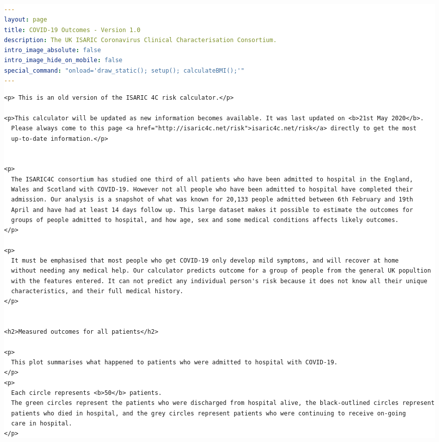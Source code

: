 ```yaml
---
layout: page
title: COVID-19 Outcomes - Version 1.0
description: The UK ISARIC Coronavirus Clinical Characterisation Consortium.
intro_image_absolute: false
intro_image_hide_on_mobile: false
special_command: "onload='draw_static(); setup(); calculateBMI();'"
---
```


<script src="https://d3js.org/d3.v5.min.js"></script>

<div class="wrapper">
  
  <section>

    <p> This is an old version of the ISARIC 4C risk calculator.</p>

    <p>This calculator will be updated as new information becomes available. It was last updated on <b>21st May 2020</b>.
      Please always come to this page <a href="http://isaric4c.net/risk">isaric4c.net/risk</a> directly to get the most
      up-to-date information.</p>


    <p>
      The ISARIC4C consortium has studied one third of all patients who have been admitted to hospital in the England, 
      Wales and Scotland with COVID-19. However not all people who have been admitted to hospital have completed their
      admission. Our analysis is a snapshot of what was known for 20,133 people admitted between 6th February and 19th
      April and have had at least 14 days follow up. This large dataset makes it possible to estimate the outcomes for
      groups of people admitted to hospital, and how age, sex and some medical conditions affects likely outcomes.
    </p>

    <p>
      It must be emphasised that most people who get COVID-19 only develop mild symptoms, and will recover at home
      without needing any medical help. Our calculator predicts outcome for a group of people from the general UK popultion
      with the features entered. It can not predict any individual person's risk because it does not know all their unique
      characteristics, and their full medical history. 
    </p>


    <h2>Measured outcomes for all patients</h2>

    <p>
      This plot summarises what happened to patients who were admitted to hospital with COVID-19.
    </p>
    <p>
      Each circle represents <b>50</b> patients.
      The green circles represent the patients who were discharged from hospital alive, the black-outlined circles represent
      patients who died in hospital, and the grey circles represent patients who were continuing to receive on-going
      care in hospital.
    </p>
